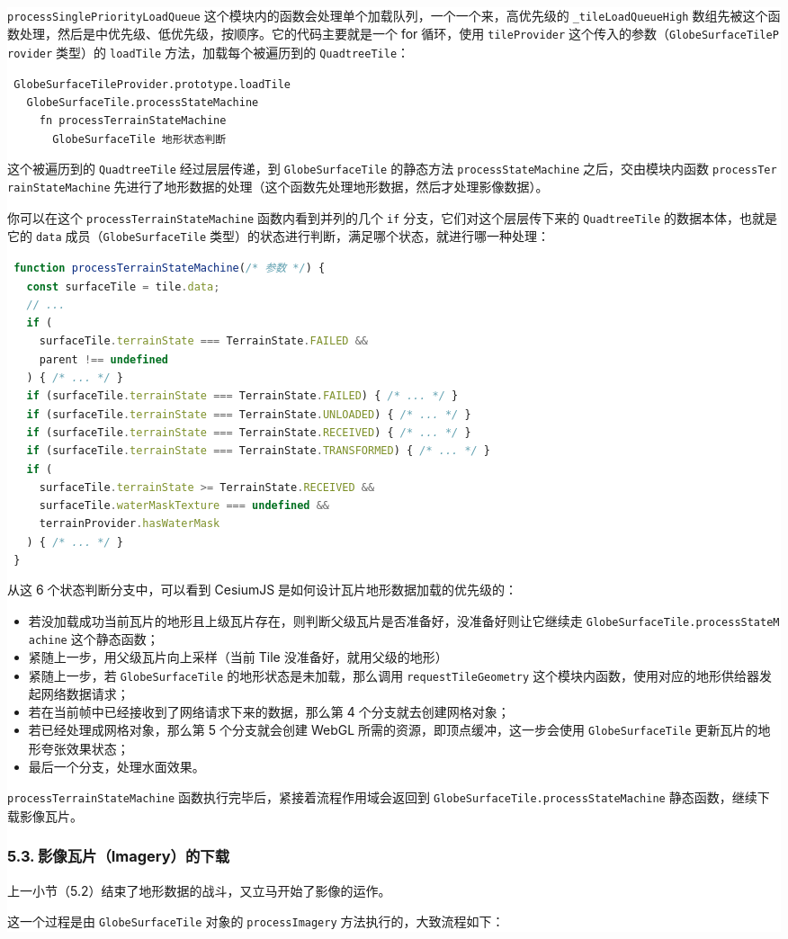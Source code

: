 `processSinglePriorityLoadQueue` 这个模块内的函数会处理单个加载队列，一个一个来，高优先级的 `_tileLoadQueueHigh` 数组先被这个函数处理，然后是中优先级、低优先级，按顺序。它的代码主要就是一个 for 循环，使用 `tileProvider` 这个传入的参数（`GlobeSurfaceTileProvider` 类型）的 `loadTile` 方法，加载每个被遍历到的 `QuadtreeTile`：

```text
 GlobeSurfaceTileProvider.prototype.loadTile
   GlobeSurfaceTile.processStateMachine
     fn processTerrainStateMachine
       GlobeSurfaceTile 地形状态判断
```

这个被遍历到的 `QuadtreeTile` 经过层层传递，到 `GlobeSurfaceTile` 的静态方法 `processStateMachine` 之后，交由模块内函数 `processTerrainStateMachine` 先进行了地形数据的处理（这个函数先处理地形数据，然后才处理影像数据）。

你可以在这个 `processTerrainStateMachine` 函数内看到并列的几个 `if` 分支，它们对这个层层传下来的 `QuadtreeTile` 的数据本体，也就是它的 `data` 成员（`GlobeSurfaceTile` 类型）的状态进行判断，满足哪个状态，就进行哪一种处理：

```js
 function processTerrainStateMachine(/* 参数 */) {
   const surfaceTile = tile.data;
   // ...
   if (
     surfaceTile.terrainState === TerrainState.FAILED &&
     parent !== undefined
   ) { /* ... */ }
   if (surfaceTile.terrainState === TerrainState.FAILED) { /* ... */ }
   if (surfaceTile.terrainState === TerrainState.UNLOADED) { /* ... */ }
   if (surfaceTile.terrainState === TerrainState.RECEIVED) { /* ... */ }
   if (surfaceTile.terrainState === TerrainState.TRANSFORMED) { /* ... */ }
   if (
     surfaceTile.terrainState >= TerrainState.RECEIVED &&
     surfaceTile.waterMaskTexture === undefined &&
     terrainProvider.hasWaterMask
   ) { /* ... */ }
 }

```

从这 6 个状态判断分支中，可以看到 CesiumJS 是如何设计瓦片地形数据加载的优先级的：

-   若没加载成功当前瓦片的地形且上级瓦片存在，则判断父级瓦片是否准备好，没准备好则让它继续走 `GlobeSurfaceTile.processStateMachine` 这个静态函数；
-   紧随上一步，用父级瓦片向上采样（当前 Tile 没准备好，就用父级的地形）
-   紧随上一步，若 `GlobeSurfaceTile` 的地形状态是未加载，那么调用 `requestTileGeometry` 这个模块内函数，使用对应的地形供给器发起网络数据请求；
-   若在当前帧中已经接收到了网络请求下来的数据，那么第 4 个分支就去创建网格对象；
-   若已经处理成网格对象，那么第 5 个分支就会创建 WebGL 所需的资源，即顶点缓冲，这一步会使用 `GlobeSurfaceTile` 更新瓦片的地形夸张效果状态；
-   最后一个分支，处理水面效果。

`processTerrainStateMachine` 函数执行完毕后，紧接着流程作用域会返回到 `GlobeSurfaceTile.processStateMachine` 静态函数，继续下载影像瓦片。

### 5.3. 影像瓦片（Imagery）的下载

上一小节（5.2）结束了地形数据的战斗，又立马开始了影像的运作。

这一个过程是由 `GlobeSurfaceTile` 对象的 `processImagery` 方法执行的，大致流程如下：
